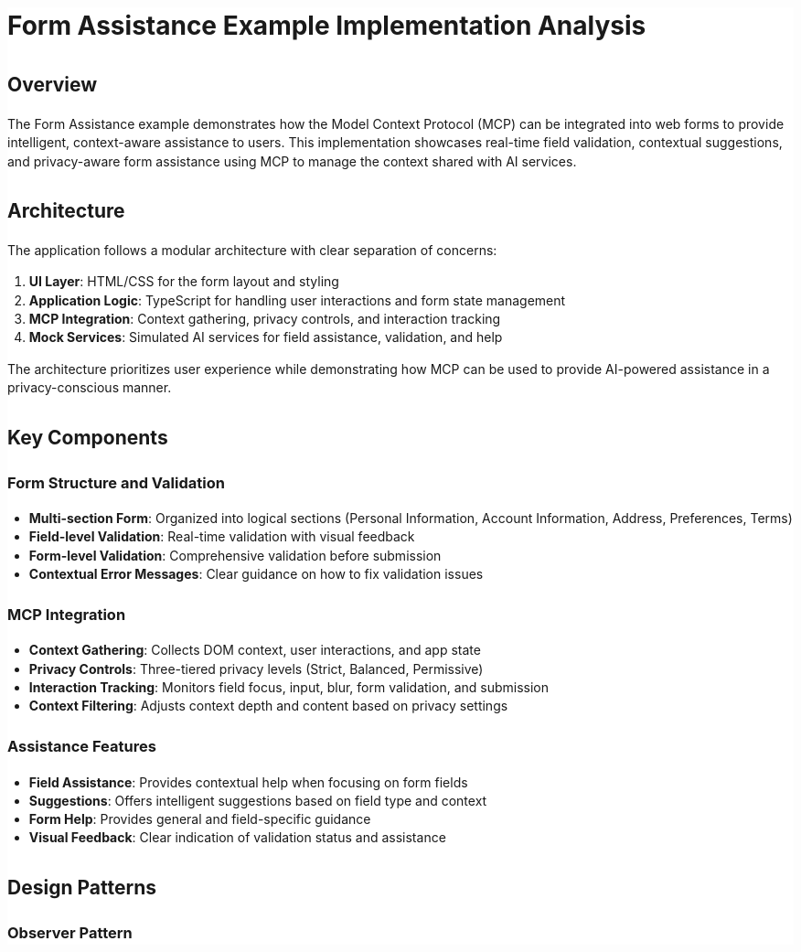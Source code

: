 # Form Assistance Example Implementation Analysis

## Overview

The Form Assistance example demonstrates how the Model Context Protocol (MCP) can be integrated into web forms to provide intelligent, context-aware assistance to users. This implementation showcases real-time field validation, contextual suggestions, and privacy-aware form assistance using MCP to manage the context shared with AI services.

## Architecture

The application follows a modular architecture with clear separation of concerns:

1. **UI Layer**: HTML/CSS for the form layout and styling
2. **Application Logic**: TypeScript for handling user interactions and form state management
3. **MCP Integration**: Context gathering, privacy controls, and interaction tracking
4. **Mock Services**: Simulated AI services for field assistance, validation, and help

The architecture prioritizes user experience while demonstrating how MCP can be used to provide AI-powered assistance in a privacy-conscious manner.

## Key Components

### Form Structure and Validation

- **Multi-section Form**: Organized into logical sections (Personal Information, Account Information, Address, Preferences, Terms)
- **Field-level Validation**: Real-time validation with visual feedback
- **Form-level Validation**: Comprehensive validation before submission
- **Contextual Error Messages**: Clear guidance on how to fix validation issues

### MCP Integration

- **Context Gathering**: Collects DOM context, user interactions, and app state
- **Privacy Controls**: Three-tiered privacy levels (Strict, Balanced, Permissive)
- **Interaction Tracking**: Monitors field focus, input, blur, form validation, and submission
- **Context Filtering**: Adjusts context depth and content based on privacy settings

### Assistance Features

- **Field Assistance**: Provides contextual help when focusing on form fields
- **Suggestions**: Offers intelligent suggestions based on field type and context
- **Form Help**: Provides general and field-specific guidance
- **Visual Feedback**: Clear indication of validation status and assistance

## Design Patterns

### Observer Pattern
